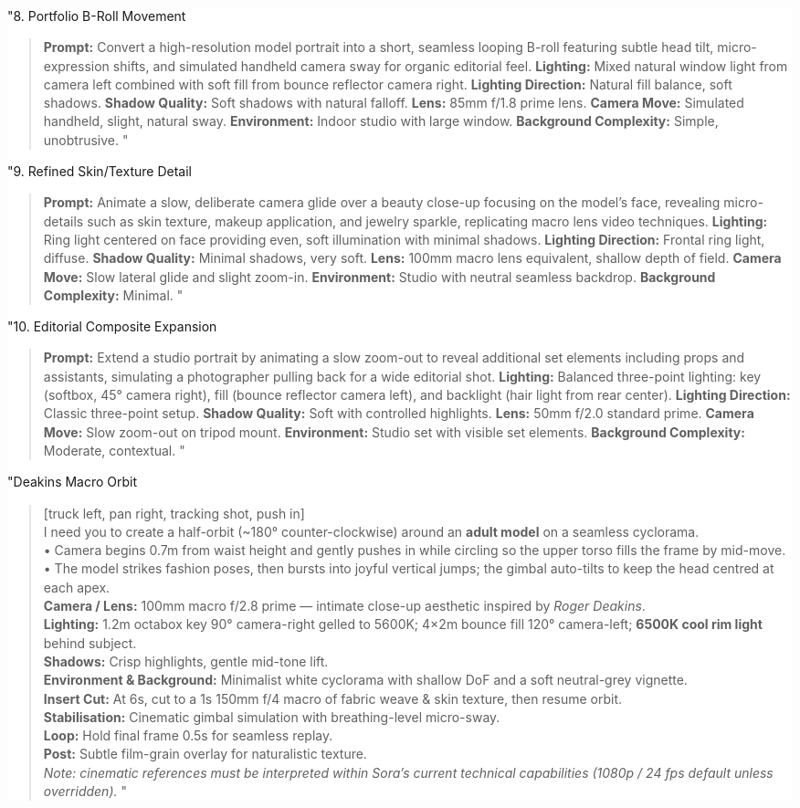 "8. Portfolio B-Roll Movement

> **Prompt:** Convert a high-resolution model portrait into a short, seamless looping B-roll featuring subtle head tilt, micro-expression shifts, and simulated handheld camera sway for organic editorial feel.
> **Lighting:** Mixed natural window light from camera left combined with soft fill from bounce reflector camera right.
> **Lighting Direction:** Natural fill balance, soft shadows.
> **Shadow Quality:** Soft shadows with natural falloff.
> **Lens:** 85mm f/1.8 prime lens.
> **Camera Move:** Simulated handheld, slight, natural sway.
> **Environment:** Indoor studio with large window.
> **Background Complexity:** Simple, unobtrusive.
"

"9. Refined Skin/Texture Detail

> **Prompt:** Animate a slow, deliberate camera glide over a beauty close-up focusing on the model’s face, revealing micro-details such as skin texture, makeup application, and jewelry sparkle, replicating macro lens video techniques.
> **Lighting:** Ring light centered on face providing even, soft illumination with minimal shadows.
> **Lighting Direction:** Frontal ring light, diffuse.
> **Shadow Quality:** Minimal shadows, very soft.
> **Lens:** 100mm macro lens equivalent, shallow depth of field.
> **Camera Move:** Slow lateral glide and slight zoom-in.
> **Environment:** Studio with neutral seamless backdrop.
> **Background Complexity:** Minimal.
"

"10. Editorial Composite Expansion

> **Prompt:** Extend a studio portrait by animating a slow zoom-out to reveal additional set elements including props and assistants, simulating a photographer pulling back for a wide editorial shot.
> **Lighting:** Balanced three-point lighting: key (softbox, 45° camera right), fill (bounce reflector camera left), and backlight (hair light from rear center).
> **Lighting Direction:** Classic three-point setup.
> **Shadow Quality:** Soft with controlled highlights.
> **Lens:** 50mm f/2.0 standard prime.
> **Camera Move:** Slow zoom-out on tripod mount.
> **Environment:** Studio set with visible set elements.
> **Background Complexity:** Moderate, contextual.
"

"Deakins Macro Orbit

> [truck left, pan right, tracking shot, push in]  
> I need you to create a half-orbit (~180° counter-clockwise) around an **adult model** on a seamless cyclorama.  
> • Camera begins 0.7m from waist height and gently pushes in while circling so the upper torso fills the frame by mid-move.  
> • The model strikes fashion poses, then bursts into joyful vertical jumps; the gimbal auto-tilts to keep the head centred at each apex.  
> **Camera / Lens:** 100mm macro f/2.8 prime — intimate close-up aesthetic inspired by *Roger Deakins*.  
> **Lighting:** 1.2m octabox key 90° camera-right gelled to 5600K; 4×2m bounce fill 120° camera-left; **6500K cool rim light** behind subject.  
> **Shadows:** Crisp highlights, gentle mid-tone lift.  
> **Environment & Background:** Minimalist white cyclorama with shallow DoF and a soft neutral-grey vignette.  
> **Insert Cut:** At 6s, cut to a 1s 150mm f/4 macro of fabric weave & skin texture, then resume orbit.  
> **Stabilisation:** Cinematic gimbal simulation with breathing-level micro-sway.  
> **Loop:** Hold final frame 0.5s for seamless replay.  
> **Post:** Subtle film-grain overlay for naturalistic texture.  
> *Note: cinematic references must be interpreted within Sora’s current technical capabilities (1080p / 24 fps default unless overridden).*
"